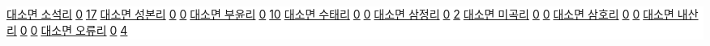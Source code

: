 
  <tr class="item">
    <td><a href="4377034023.html">대소면 소석리</a></td>
    <td><a href="4377034023.html">0</a></td>
    <td><a href="4377034023.html">17</a></td>
  </tr>
    

  <tr class="item">
    <td><a href="4377034024.html">대소면 성본리</a></td>
    <td><a href="4377034024.html">0</a></td>
    <td><a href="4377034024.html">0</a></td>
  </tr>
    

  <tr class="item">
    <td><a href="4377034025.html">대소면 부윤리</a></td>
    <td><a href="4377034025.html">0</a></td>
    <td><a href="4377034025.html">10</a></td>
  </tr>
    

  <tr class="item">
    <td><a href="4377034026.html">대소면 수태리</a></td>
    <td><a href="4377034026.html">0</a></td>
    <td><a href="4377034026.html">0</a></td>
  </tr>
    

  <tr class="item">
    <td><a href="4377034027.html">대소면 삼정리</a></td>
    <td><a href="4377034027.html">0</a></td>
    <td><a href="4377034027.html">2</a></td>
  </tr>
    

  <tr class="item">
    <td><a href="4377034028.html">대소면 미곡리</a></td>
    <td><a href="4377034028.html">0</a></td>
    <td><a href="4377034028.html">0</a></td>
  </tr>
    

  <tr class="item">
    <td><a href="4377034029.html">대소면 삼호리</a></td>
    <td><a href="4377034029.html">0</a></td>
    <td><a href="4377034029.html">0</a></td>
  </tr>
    

  <tr class="item">
    <td><a href="4377034030.html">대소면 내산리</a></td>
    <td><a href="4377034030.html">0</a></td>
    <td><a href="4377034030.html">0</a></td>
  </tr>
    

  <tr class="item">
    <td><a href="4377034031.html">대소면 오류리</a></td>
    <td><a href="4377034031.html">0</a></td>
    <td><a href="4377034031.html">4</a></td>
  </tr>
    